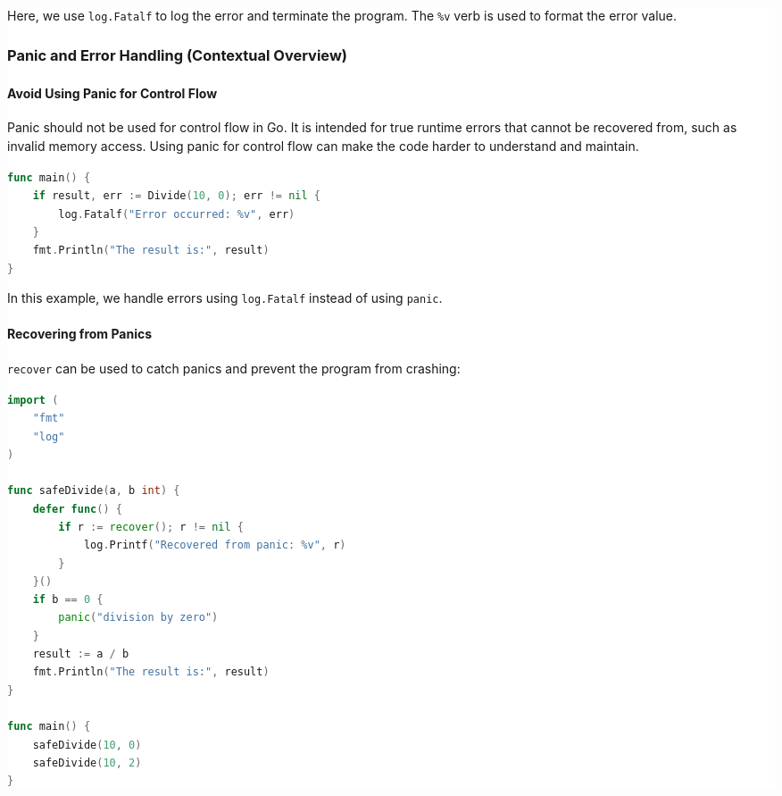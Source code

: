 Here, we use `log.Fatalf` to log the error and terminate the program. The `%v` verb is used to format the error value.

### [](https://golang.ntxm.org/docs/error-handling-in-go/the-error-interface/#panic-and-error-handling-contextual-overview)Panic and Error Handling (Contextual Overview)

#### [](https://golang.ntxm.org/docs/error-handling-in-go/the-error-interface/#avoid-using-panic-for-control-flow)Avoid Using Panic for Control Flow

Panic should not be used for control flow in Go. It is intended for true runtime errors that cannot be recovered from, such as invalid memory access. Using panic for control flow can make the code harder to understand and maintain.

```go
func main() {
    if result, err := Divide(10, 0); err != nil {
        log.Fatalf("Error occurred: %v", err)
    }
    fmt.Println("The result is:", result)
}
```

In this example, we handle errors using `log.Fatalf` instead of using `panic`.

#### [](https://golang.ntxm.org/docs/error-handling-in-go/the-error-interface/#recovering-from-panics)Recovering from Panics

`recover` can be used to catch panics and prevent the program from crashing:

```go
import (
    "fmt"
    "log"
)

func safeDivide(a, b int) {
    defer func() {
        if r := recover(); r != nil {
            log.Printf("Recovered from panic: %v", r)
        }
    }()
    if b == 0 {
        panic("division by zero")
    }
    result := a / b
    fmt.Println("The result is:", result)
}

func main() {
    safeDivide(10, 0)
    safeDivide(10, 2)
}
```

